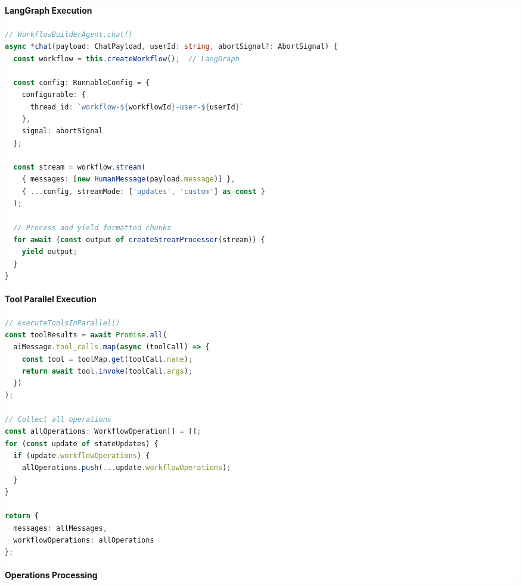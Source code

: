 #### LangGraph Execution

```typescript
// WorkflowBuilderAgent.chat()
async *chat(payload: ChatPayload, userId: string, abortSignal?: AbortSignal) {
  const workflow = this.createWorkflow();  // LangGraph

  const config: RunnableConfig = {
    configurable: {
      thread_id: `workflow-${workflowId}-user-${userId}`
    },
    signal: abortSignal
  };

  const stream = workflow.stream(
    { messages: [new HumanMessage(payload.message)] },
    { ...config, streamMode: ['updates', 'custom'] as const }
  );

  // Process and yield formatted chunks
  for await (const output of createStreamProcessor(stream)) {
    yield output;
  }
}
```

#### Tool Parallel Execution

```typescript
// executeToolsInParallel()
const toolResults = await Promise.all(
  aiMessage.tool_calls.map(async (toolCall) => {
    const tool = toolMap.get(toolCall.name);
    return await tool.invoke(toolCall.args);
  })
);

// Collect all operations
const allOperations: WorkflowOperation[] = [];
for (const update of stateUpdates) {
  if (update.workflowOperations) {
    allOperations.push(...update.workflowOperations);
  }
}

return {
  messages: allMessages,
  workflowOperations: allOperations
};
```

#### Operations Processing


  [nodeName: string]: {